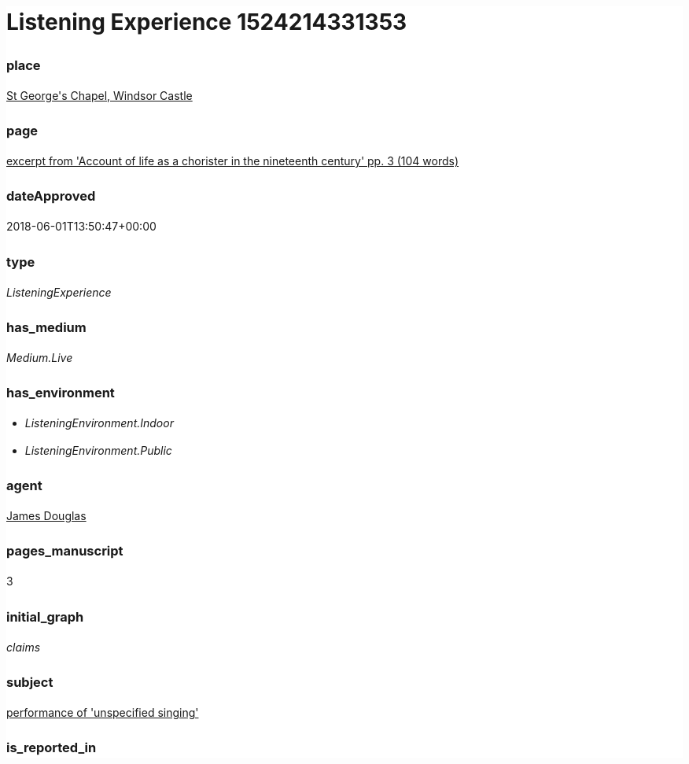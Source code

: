 # Listening Experience 1524214331353

### place


[St George's Chapel, Windsor Castle](#St-George's-Chapel-Windsor-Castle)

### page


[excerpt from 'Account of life as a chorister in the nineteenth century' pp. 3 (104 words)](#excerpt-from-'Account-of-life-as-a-chorister-in-the-nineteenth-century'-pp.-3-(104-words))

### dateApproved


2018-06-01T13:50:47+00:00

### type


*ListeningExperience*

### has_medium


*Medium.Live*

### has_environment

 - *ListeningEnvironment.Indoor*

 - *ListeningEnvironment.Public*

### agent


[James Douglas](#James-Douglas)

### pages_manuscript


3

### initial_graph


*claims*

### subject


[performance of 'unspecified singing'](#performance-of-'unspecified-singing')

### is_reported_in
